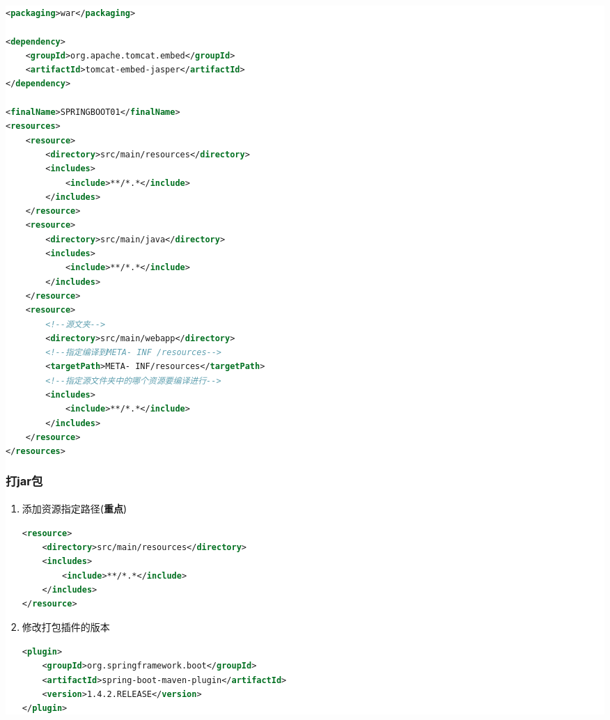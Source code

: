    ```xml
   <packaging>war</packaging>
   
   <dependency>
       <groupId>org.apache.tomcat.embed</groupId>
       <artifactId>tomcat-embed-jasper</artifactId>
   </dependency>
   
   <finalName>SPRINGBOOT01</finalName>
   <resources>
       <resource>
           <directory>src/main/resources</directory>
           <includes>
               <include>**/*.*</include>
           </includes>
       </resource>
       <resource>
           <directory>src/main/java</directory>
           <includes>
               <include>**/*.*</include>
           </includes>
       </resource>
       <resource>
           <!--源文夹-->
           <directory>src/main/webapp</directory>
           <!--指定编译到META- INF /resources-->
           <targetPath>META- INF/resources</targetPath>
           <!--指定源文件夹中的哪个资源要编译进行-->
           <includes>
               <include>**/*.*</include>
           </includes>
       </resource>
   </resources>
   ```

### 打jar包

1. 添加资源指定路径(**重点**)

   ```xml
   <resource>
       <directory>src/main/resources</directory>
       <includes>
           <include>**/*.*</include>
       </includes>
   </resource>
   ```

2. 修改打包插件的版本

   ```xml
   <plugin>
       <groupId>org.springframework.boot</groupId>
       <artifactId>spring-boot-maven-plugin</artifactId>
       <version>1.4.2.RELEASE</version>
   </plugin>
   ```
